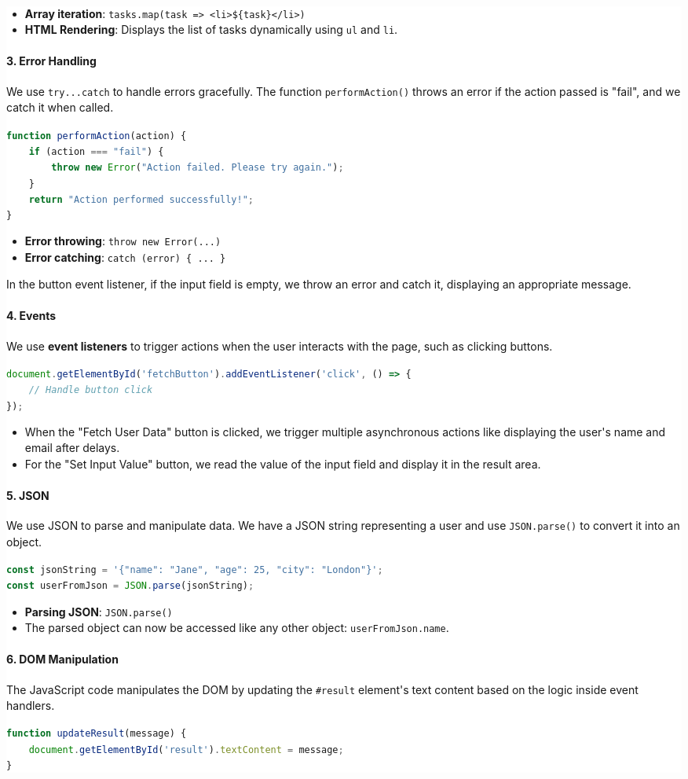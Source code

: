 - **Array iteration**: `tasks.map(task => <li>${task}</li>)`
- **HTML Rendering**: Displays the list of tasks dynamically using `ul` and `li`.

#### **3. Error Handling**

We use `try...catch` to handle errors gracefully. The function `performAction()` throws an error if the action passed is "fail", and we catch it when called.

```javascript
function performAction(action) {
    if (action === "fail") {
        throw new Error("Action failed. Please try again.");
    }
    return "Action performed successfully!";
}
```

- **Error throwing**: `throw new Error(...)`
- **Error catching**: `catch (error) { ... }`

In the button event listener, if the input field is empty, we throw an error and catch it, displaying an appropriate message.

#### **4. Events**

We use **event listeners** to trigger actions when the user interacts with the page, such as clicking buttons.

```javascript
document.getElementById('fetchButton').addEventListener('click', () => {
    // Handle button click
});
```

- When the "Fetch User Data" button is clicked, we trigger multiple asynchronous actions like displaying the user's name and email after delays.
- For the "Set Input Value" button, we read the value of the input field and display it in the result area.

#### **5. JSON**

We use JSON to parse and manipulate data. We have a JSON string representing a user and use `JSON.parse()` to convert it into an object.

```javascript
const jsonString = '{"name": "Jane", "age": 25, "city": "London"}';
const userFromJson = JSON.parse(jsonString);
```

- **Parsing JSON**: `JSON.parse()`
- The parsed object can now be accessed like any other object: `userFromJson.name`.

#### **6. DOM Manipulation**

The JavaScript code manipulates the DOM by updating the `#result` element's text content based on the logic inside event handlers.

```javascript
function updateResult(message) {
    document.getElementById('result').textContent = message;
}
```
